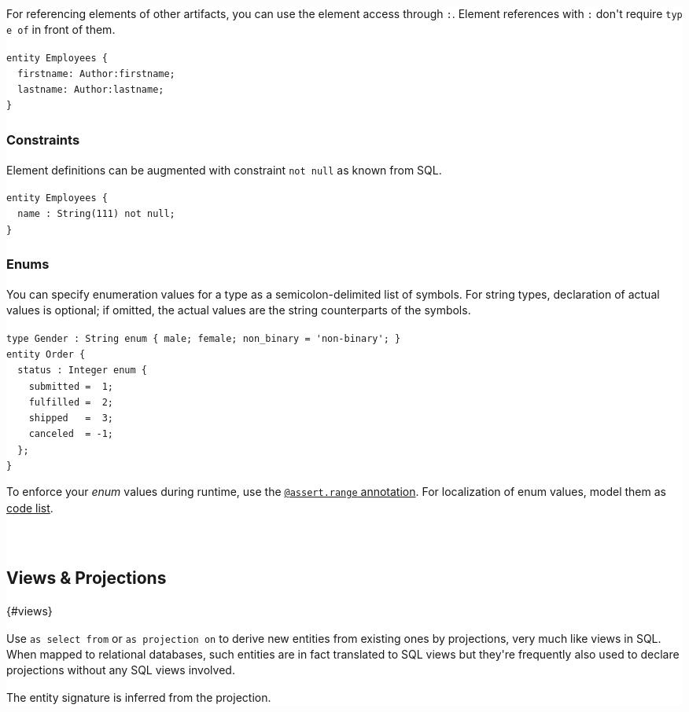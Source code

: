 For referencing elements of other artifacts, you can use the element access through `:`.
Element references with `:` don't require `type of` in front of them.

```cds
entity Employees {
  firstname: Author:firstname;
  lastname: Author:lastname;
}
```


### Constraints

Element definitions can be augmented with constraint `not null` as known from SQL.

```cds
entity Employees {
  name : String(111) not null;
}
```


### Enums

You can specify enumeration values for a type as a semicolon-delimited list of symbols.
For string types, declaration of actual values is optional; if omitted, the actual values are the string counterparts of the symbols.

```cds
type Gender : String enum { male; female; non_binary = 'non-binary'; }
entity Order {
  status : Integer enum {
    submitted =  1;
    fulfilled =  2;
    shipped   =  3;
    canceled  = -1;
  };
}
```

To enforce your _enum_ values during runtime, use the [`@assert.range` annotation](../guides/providing-services#assert-range).
For localization of enum values, model them as [code list](./common#adding-own-code-lists).

<br>


## Views & Projections
{#views}

Use `as select from` or `as projection on` to derive new entities from existing ones by projections, very much like views in SQL. When mapped to relational databases, such entities are in fact translated to SQL views but they're frequently also used to declare projections without any SQL views involved.

The entity signature is inferred from the projection.
